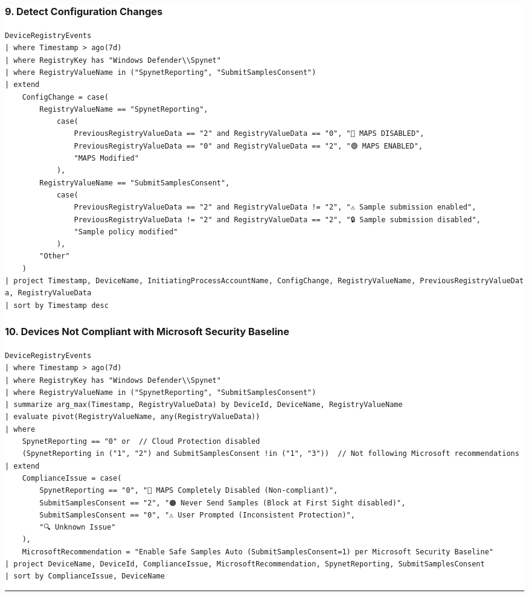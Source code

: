 ### 9. Detect Configuration Changes
```kql
DeviceRegistryEvents
| where Timestamp > ago(7d)
| where RegistryKey has "Windows Defender\\Spynet"
| where RegistryValueName in ("SpynetReporting", "SubmitSamplesConsent")
| extend 
    ConfigChange = case(
        RegistryValueName == "SpynetReporting", 
            case(
                PreviousRegistryValueData == "2" and RegistryValueData == "0", "🔴 MAPS DISABLED",
                PreviousRegistryValueData == "0" and RegistryValueData == "2", "🟢 MAPS ENABLED",
                "MAPS Modified"
            ),
        RegistryValueName == "SubmitSamplesConsent",
            case(
                PreviousRegistryValueData == "2" and RegistryValueData != "2", "⚠️ Sample submission enabled",
                PreviousRegistryValueData != "2" and RegistryValueData == "2", "🔒 Sample submission disabled",
                "Sample policy modified"
            ),
        "Other"
    )
| project Timestamp, DeviceName, InitiatingProcessAccountName, ConfigChange, RegistryValueName, PreviousRegistryValueData, RegistryValueData
| sort by Timestamp desc
```

### 10. Devices Not Compliant with Microsoft Security Baseline
```kql
DeviceRegistryEvents
| where Timestamp > ago(7d)
| where RegistryKey has "Windows Defender\\Spynet"
| where RegistryValueName in ("SpynetReporting", "SubmitSamplesConsent")
| summarize arg_max(Timestamp, RegistryValueData) by DeviceId, DeviceName, RegistryValueName
| evaluate pivot(RegistryValueName, any(RegistryValueData))
| where 
    SpynetReporting == "0" or  // Cloud Protection disabled
    (SpynetReporting in ("1", "2") and SubmitSamplesConsent !in ("1", "3"))  // Not following Microsoft recommendations
| extend 
    ComplianceIssue = case(
        SpynetReporting == "0", "🔴 MAPS Completely Disabled (Non-compliant)",
        SubmitSamplesConsent == "2", "🟠 Never Send Samples (Block at First Sight disabled)", 
        SubmitSamplesConsent == "0", "⚠️ User Prompted (Inconsistent Protection)",
        "🔍 Unknown Issue"
    ),
    MicrosoftRecommendation = "Enable Safe Samples Auto (SubmitSamplesConsent=1) per Microsoft Security Baseline"
| project DeviceName, DeviceId, ComplianceIssue, MicrosoftRecommendation, SpynetReporting, SubmitSamplesConsent
| sort by ComplianceIssue, DeviceName
```

---